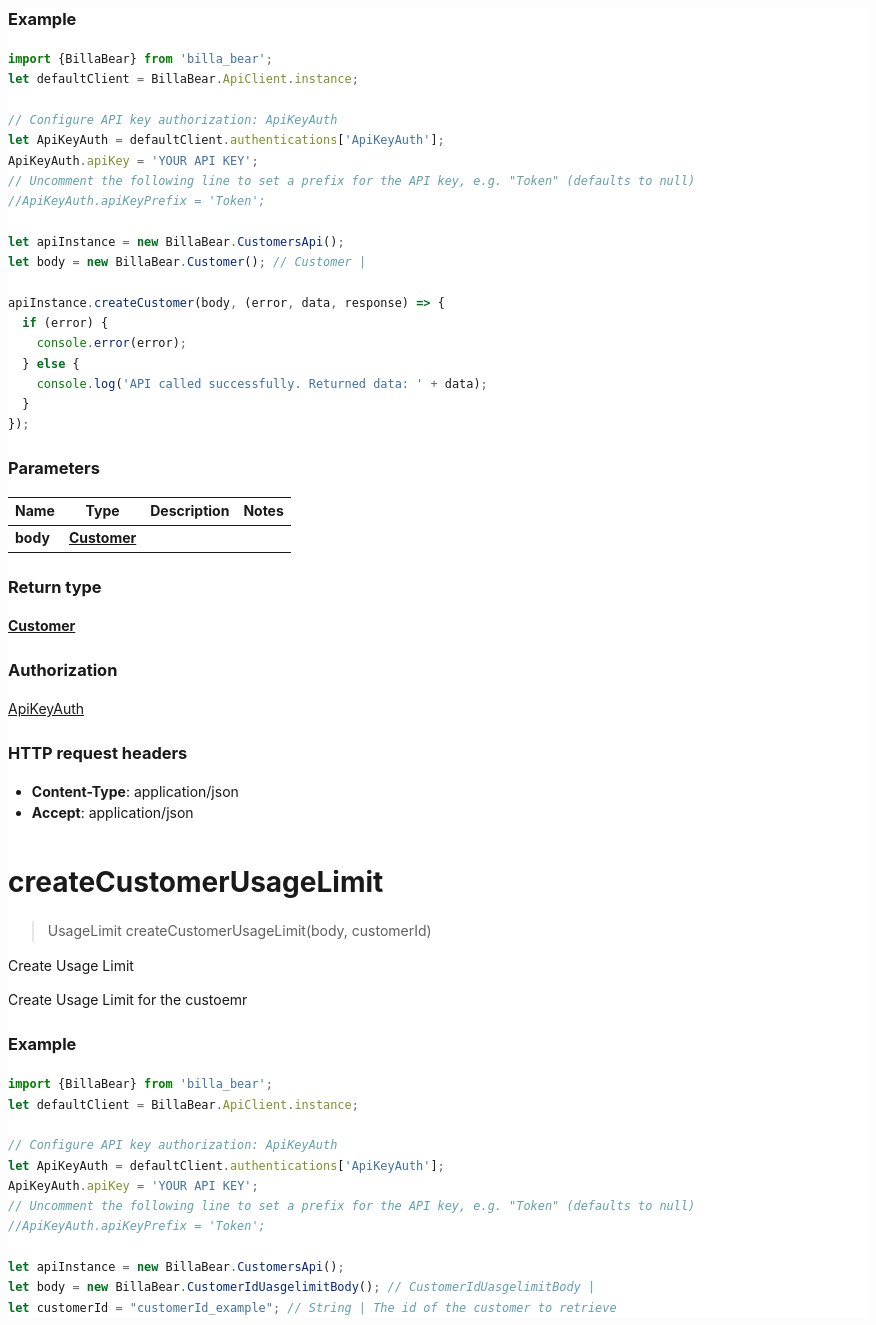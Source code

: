 ### Example
```javascript
import {BillaBear} from 'billa_bear';
let defaultClient = BillaBear.ApiClient.instance;

// Configure API key authorization: ApiKeyAuth
let ApiKeyAuth = defaultClient.authentications['ApiKeyAuth'];
ApiKeyAuth.apiKey = 'YOUR API KEY';
// Uncomment the following line to set a prefix for the API key, e.g. "Token" (defaults to null)
//ApiKeyAuth.apiKeyPrefix = 'Token';

let apiInstance = new BillaBear.CustomersApi();
let body = new BillaBear.Customer(); // Customer | 

apiInstance.createCustomer(body, (error, data, response) => {
  if (error) {
    console.error(error);
  } else {
    console.log('API called successfully. Returned data: ' + data);
  }
});
```

### Parameters

Name | Type | Description  | Notes
------------- | ------------- | ------------- | -------------
 **body** | [**Customer**](Customer.md)|  | 

### Return type

[**Customer**](Customer.md)

### Authorization

[ApiKeyAuth](../README.md#ApiKeyAuth)

### HTTP request headers

 - **Content-Type**: application/json
 - **Accept**: application/json

<a name="createCustomerUsageLimit"></a>
# **createCustomerUsageLimit**
> UsageLimit createCustomerUsageLimit(body, customerId)

Create Usage Limit

Create Usage Limit for the custoemr

### Example
```javascript
import {BillaBear} from 'billa_bear';
let defaultClient = BillaBear.ApiClient.instance;

// Configure API key authorization: ApiKeyAuth
let ApiKeyAuth = defaultClient.authentications['ApiKeyAuth'];
ApiKeyAuth.apiKey = 'YOUR API KEY';
// Uncomment the following line to set a prefix for the API key, e.g. "Token" (defaults to null)
//ApiKeyAuth.apiKeyPrefix = 'Token';

let apiInstance = new BillaBear.CustomersApi();
let body = new BillaBear.CustomerIdUasgelimitBody(); // CustomerIdUasgelimitBody | 
let customerId = "customerId_example"; // String | The id of the customer to retrieve
```